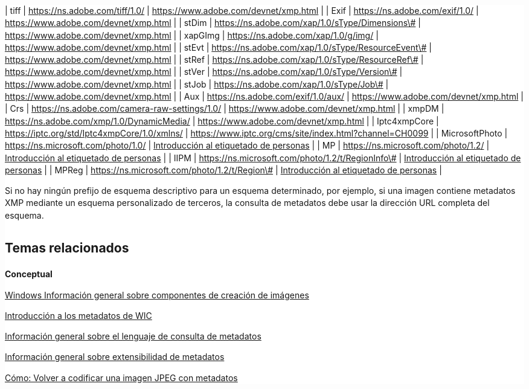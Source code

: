 | tiff           | https://ns.adobe.com/tiff/1.0/                     | <https://www.adobe.com/devnet/xmp.html>                   |
| Exif           | https://ns.adobe.com/exif/1.0/                     | <https://www.adobe.com/devnet/xmp.html>                   |
| stDim          | https://ns.adobe.com/xap/1.0/sType/Dimensions\#    | <https://www.adobe.com/devnet/xmp.html>                   |
| xapGImg        | https://ns.adobe.com/xap/1.0/g/img/                | <https://www.adobe.com/devnet/xmp.html>                   |
| stEvt          | https://ns.adobe.com/xap/1.0/sType/ResourceEvent\# | <https://www.adobe.com/devnet/xmp.html>                   |
| stRef          | https://ns.adobe.com/xap/1.0/sType/ResourceRef\#   | <https://www.adobe.com/devnet/xmp.html>                   |
| stVer          | https://ns.adobe.com/xap/1.0/sType/Version\#       | <https://www.adobe.com/devnet/xmp.html>                   |
| stJob          | https://ns.adobe.com/xap/1.0/sType/Job\#           | <https://www.adobe.com/devnet/xmp.html>                   |
| Aux            | https://ns.adobe.com/exif/1.0/aux/                 | <https://www.adobe.com/devnet/xmp.html>                   |
| Crs            | https://ns.adobe.com/camera-raw-settings/1.0/      | <https://www.adobe.com/devnet/xmp.html>                   |
| xmpDM          | https://ns.adobe.com/xmp/1.0/DynamicMedia/         | <https://www.adobe.com/devnet/xmp.html>                   |
| Iptc4xmpCore   | https://iptc.org/std/Iptc4xmpCore/1.0/xmlns/       | <https://www.iptc.org/cms/site/index.html?channel=CH0099> |
| MicrosoftPhoto | https://ns.microsoft.com/photo/1.0/                | [Introducción al etiquetado de personas](-wic-people-tagging.md)       |
| MP             | https://ns.microsoft.com/photo/1.2/                | [Introducción al etiquetado de personas](-wic-people-tagging.md)       |
| IIPM           | https://ns.microsoft.com/photo/1.2/t/RegionInfo\#  | [Introducción al etiquetado de personas](-wic-people-tagging.md)       |
| MPReg          | https://ns.microsoft.com/photo/1.2/t/Region\#      | [Introducción al etiquetado de personas](-wic-people-tagging.md)       |



 

Si no hay ningún prefijo de esquema descriptivo para un esquema determinado, por ejemplo, si una imagen contiene metadatos XMP mediante un esquema personalizado de terceros, la consulta de metadatos debe usar la dirección URL completa del esquema.

## <a name="related-topics"></a>Temas relacionados

<dl> <dt>

**Conceptual**
</dt> <dt>

[Windows Información general sobre componentes de creación de imágenes](-wic-about-windows-imaging-codec.md)
</dt> <dt>

[Introducción a los metadatos de WIC](-wic-about-metadata.md)
</dt> <dt>

[Información general sobre el lenguaje de consulta de metadatos](-wic-codec-metadataquerylanguage.md)
</dt> <dt>

[Información general sobre extensibilidad de metadatos](-wic-codec-metadatahandlers.md)
</dt> <dt>

[Cómo: Volver a codificar una imagen JPEG con metadatos](-wic-codec-jpegmetadataencoding.md)
</dt> </dl>

 

 
